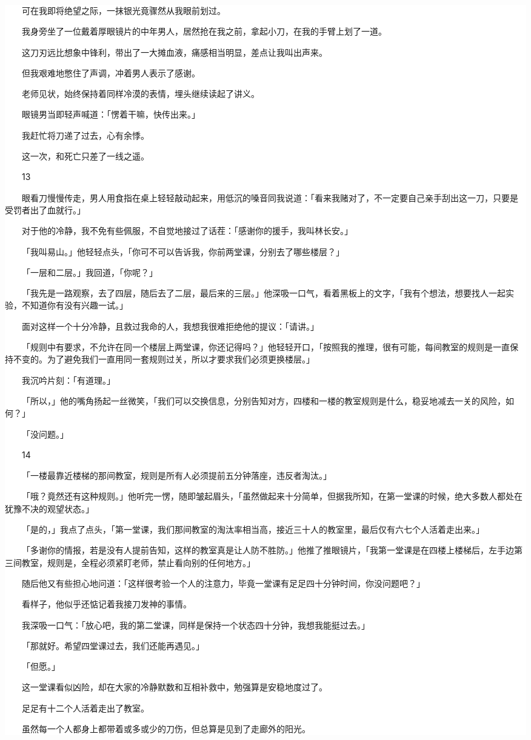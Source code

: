 &emsp;&emsp;可在我即将绝望之际，一抹银光竟骤然从我眼前划过。  
  
&emsp;&emsp;我身旁坐了一位戴着厚眼镜片的中年男人，居然抢在我之前，拿起小刀，在我的手臂上划了一道。  
  
&emsp;&emsp;这刀刃远比想象中锋利，带出了一大摊血液，痛感相当明显，差点让我叫出声来。  
  
&emsp;&emsp;但我艰难地憋住了声调，冲着男人表示了感谢。  
  
&emsp;&emsp;老师见状，始终保持着同样冷漠的表情，埋头继续读起了讲义。  
  
&emsp;&emsp;眼镜男当即轻声喊道：「愣着干嘛，快传出来。」  
  
&emsp;&emsp;我赶忙将刀递了过去，心有余悸。  
  
&emsp;&emsp;这一次，和死亡只差了一线之遥。  
  
&emsp;&emsp;13  
  
&emsp;&emsp;眼看刀慢慢传走，男人用食指在桌上轻轻敲动起来，用低沉的嗓音同我说道：「看来我赌对了，不一定要自己亲手刮出这一刀，只要是受罚者出了血就行。」  
  
&emsp;&emsp;对于他的冷静，我不免有些佩服，不自觉地接过了话茬：「感谢你的援手，我叫林长安。」  
  
&emsp;&emsp;「我叫易山。」他轻轻点头，「你可不可以告诉我，你前两堂课，分别去了哪些楼层？」  
  
&emsp;&emsp;「一层和二层。」我回道，「你呢？」  
  
&emsp;&emsp;「我先是一路观察，去了四层，随后去了二层，最后来的三层。」他深吸一口气，看着黑板上的文字，「我有个想法，想要找人一起实验，不知道你有没有兴趣一试。」  
  
&emsp;&emsp;面对这样一个十分冷静，且救过我命的人，我想我很难拒绝他的提议：「请讲。」  
  
&emsp;&emsp;「规则中有要求，不允许在同一个楼层上两堂课，你还记得吗？」他轻轻开口，「按照我的推理，很有可能，每间教室的规则是一直保持不变的。为了避免我们一直用同一套规则过关，所以才要求我们必须更换楼层。」  
  
&emsp;&emsp;我沉吟片刻：「有道理。」  
  
&emsp;&emsp;「所以，」他的嘴角扬起一丝微笑，「我们可以交换信息，分别告知对方，四楼和一楼的教室规则是什么，稳妥地减去一关的风险，如何？」  
  
&emsp;&emsp;「没问题。」  
  
&emsp;&emsp;14  
  
&emsp;&emsp;「一楼最靠近楼梯的那间教室，规则是所有人必须提前五分钟落座，违反者淘汰。」  
  
&emsp;&emsp;「哦？竟然还有这种规则。」他听完一愣，随即皱起眉头，「虽然做起来十分简单，但据我所知，在第一堂课的时候，绝大多数人都处在犹豫不决的观望状态。」  
  
&emsp;&emsp;「是的，」我点了点头，「第一堂课，我们那间教室的淘汰率相当高，接近三十人的教室里，最后仅有六七个人活着走出来。」  
  
&emsp;&emsp;「多谢你的情报，若是没有人提前告知，这样的教室真是让人防不胜防。」他推了推眼镜片，「我第一堂课是在四楼上楼梯后，左手边第三间教室，规则是，全程必须紧盯老师，禁止看向别的任何地方。」  
  
&emsp;&emsp;随后他又有些担心地问道：「这样很考验一个人的注意力，毕竟一堂课有足足四十分钟时间，你没问题吧？」  
  
&emsp;&emsp;看样子，他似乎还惦记着我接刀发神的事情。  
  
&emsp;&emsp;我深吸一口气：「放心吧，我的第二堂课，同样是保持一个状态四十分钟，我想我能挺过去。」  
  
&emsp;&emsp;「那就好。希望四堂课过去，我们还能再遇见。」  
  
&emsp;&emsp;「但愿。」  
  
&emsp;&emsp;这一堂课看似凶险，却在大家的冷静默数和互相补救中，勉强算是安稳地度过了。  
  
&emsp;&emsp;足足有十二个人活着走出了教室。  
  
&emsp;&emsp;虽然每一个人都身上都带着或多或少的刀伤，但总算是见到了走廊外的阳光。  
  